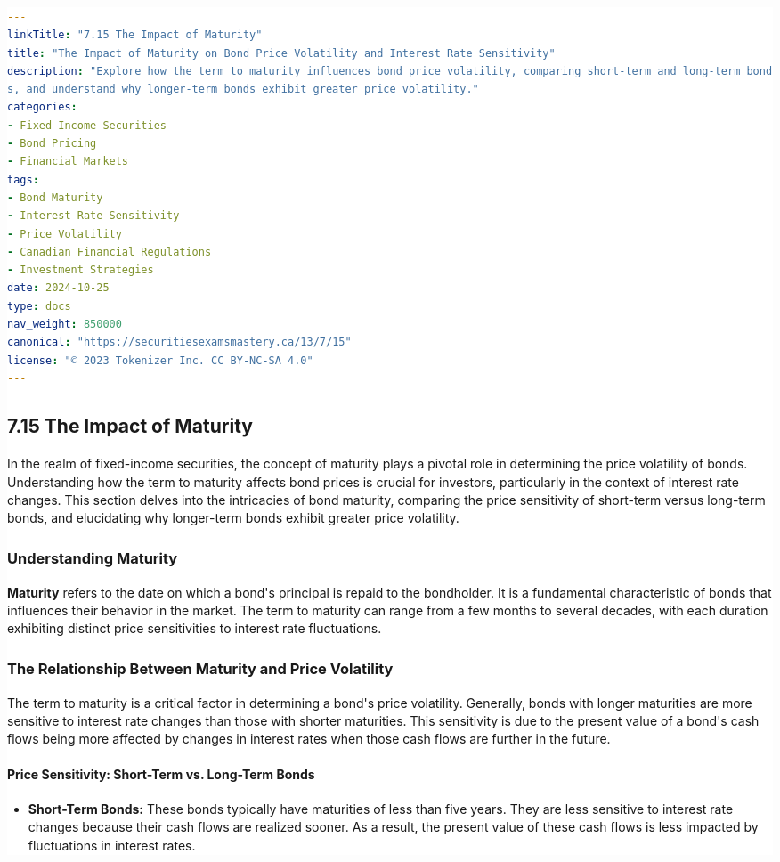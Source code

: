 ```yaml
---
linkTitle: "7.15 The Impact of Maturity"
title: "The Impact of Maturity on Bond Price Volatility and Interest Rate Sensitivity"
description: "Explore how the term to maturity influences bond price volatility, comparing short-term and long-term bonds, and understand why longer-term bonds exhibit greater price volatility."
categories:
- Fixed-Income Securities
- Bond Pricing
- Financial Markets
tags:
- Bond Maturity
- Interest Rate Sensitivity
- Price Volatility
- Canadian Financial Regulations
- Investment Strategies
date: 2024-10-25
type: docs
nav_weight: 850000
canonical: "https://securitiesexamsmastery.ca/13/7/15"
license: "© 2023 Tokenizer Inc. CC BY-NC-SA 4.0"
---
```


## 7.15 The Impact of Maturity

In the realm of fixed-income securities, the concept of maturity plays a pivotal role in determining the price volatility of bonds. Understanding how the term to maturity affects bond prices is crucial for investors, particularly in the context of interest rate changes. This section delves into the intricacies of bond maturity, comparing the price sensitivity of short-term versus long-term bonds, and elucidating why longer-term bonds exhibit greater price volatility.

### Understanding Maturity

**Maturity** refers to the date on which a bond's principal is repaid to the bondholder. It is a fundamental characteristic of bonds that influences their behavior in the market. The term to maturity can range from a few months to several decades, with each duration exhibiting distinct price sensitivities to interest rate fluctuations.

### The Relationship Between Maturity and Price Volatility

The term to maturity is a critical factor in determining a bond's price volatility. Generally, bonds with longer maturities are more sensitive to interest rate changes than those with shorter maturities. This sensitivity is due to the present value of a bond's cash flows being more affected by changes in interest rates when those cash flows are further in the future.

#### Price Sensitivity: Short-Term vs. Long-Term Bonds

- **Short-Term Bonds:** These bonds typically have maturities of less than five years. They are less sensitive to interest rate changes because their cash flows are realized sooner. As a result, the present value of these cash flows is less impacted by fluctuations in interest rates.
